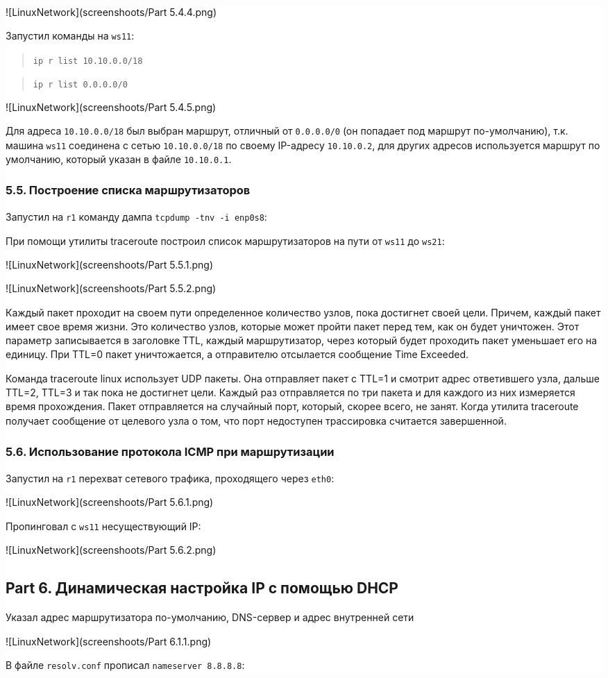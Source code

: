 ![LinuxNetwork](screenshoots/Part 5.4.4.png)

Запустил команды на `ws11`:

>`ip r list 10.10.0.0/18`

>`ip r list 0.0.0.0/0`

![LinuxNetwork](screenshoots/Part 5.4.5.png)

Для адреса `10.10.0.0/18` был выбран маршрут, отличный от `0.0.0.0/0` (он попадает под маршрут по-умолчанию), т.к. машина `ws11` соединена с сетью `10.10.0.0/18` по своему IP-адресу `10.10.0.2`, для других адресов используется маршрут по умолчанию, который указан в файле `10.10.0.1`.

### 5.5. Построение списка маршрутизаторов

Запустил на `r1` команду дампа `tcpdump -tnv -i enp0s8`:

При помощи утилиты traceroute построил список маршрутизаторов на пути от  `ws11` до `ws21`:

![LinuxNetwork](screenshoots/Part 5.5.1.png)

![LinuxNetwork](screenshoots/Part 5.5.2.png)

Каждый пакет проходит на своем пути определенное количество узлов, пока достигнет своей цели. Причем, каждый пакет имеет свое время жизни. Это количество узлов, которые может пройти пакет перед тем, как он будет уничтожен. Этот параметр записывается в заголовке TTL, каждый маршрутизатор, через который будет проходить пакет уменьшает его на единицу. При TTL=0 пакет уничтожается, а отправителю отсылается сообщение Time Exceeded.

Команда traceroute linux использует UDP пакеты. Она отправляет пакет с TTL=1 и смотрит адрес ответившего узла, дальше TTL=2, TTL=3 и так пока не достигнет цели. Каждый раз отправляется по три пакета и для каждого из них измеряется время прохождения. Пакет отправляется на случайный порт, который, скорее всего, не занят. Когда утилита traceroute получает сообщение от целевого узла о том, что порт недоступен трассировка считается завершенной.

### 5.6. Использование протокола ICMP при маршрутизации

Запустил на `r1` перехват сетевого трафика, проходящего через `eth0`:

![LinuxNetwork](screenshoots/Part 5.6.1.png)

Пропинговал с `ws11` несуществующий IP:

![LinuxNetwork](screenshoots/Part 5.6.2.png)

## Part 6. Динамическая настройка IP с помощью DHCP

 Указал адрес маршрутизатора по-умолчанию, DNS-сервер и адрес внутренней сети
  
![LinuxNetwork](screenshoots/Part 6.1.1.png)

В файле `resolv.conf` прописал `nameserver 8.8.8.8`:
